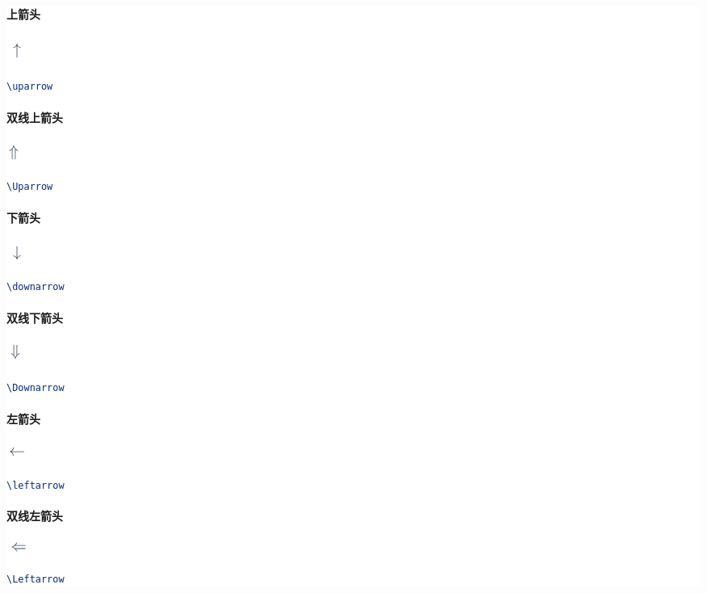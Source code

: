 #### 上箭头

![img](使用Typora添加数学公式.assets/1410667-20190901142849630-2085324530.png)

```latex
\uparrow
```

#### 双线上箭头

![img](使用Typora添加数学公式.assets/1410667-20190901142906918-918461504.png)

```latex
\Uparrow
```

#### 下箭头

![img](使用Typora添加数学公式.assets/1410667-20190901142924224-1165099485.png)

```latex
\downarrow
```

#### 双线下箭头

![img](使用Typora添加数学公式.assets/1410667-20190901142937501-858562931.png)

```latex
\Downarrow
```

#### 左箭头

![img](使用Typora添加数学公式.assets/1410667-20190901142952084-1516960913.png)

```latex
\leftarrow
```

#### 双线左箭头

![img](使用Typora添加数学公式.assets/1410667-20190901143003089-1727379883.png)

```latex
\Leftarrow
```
